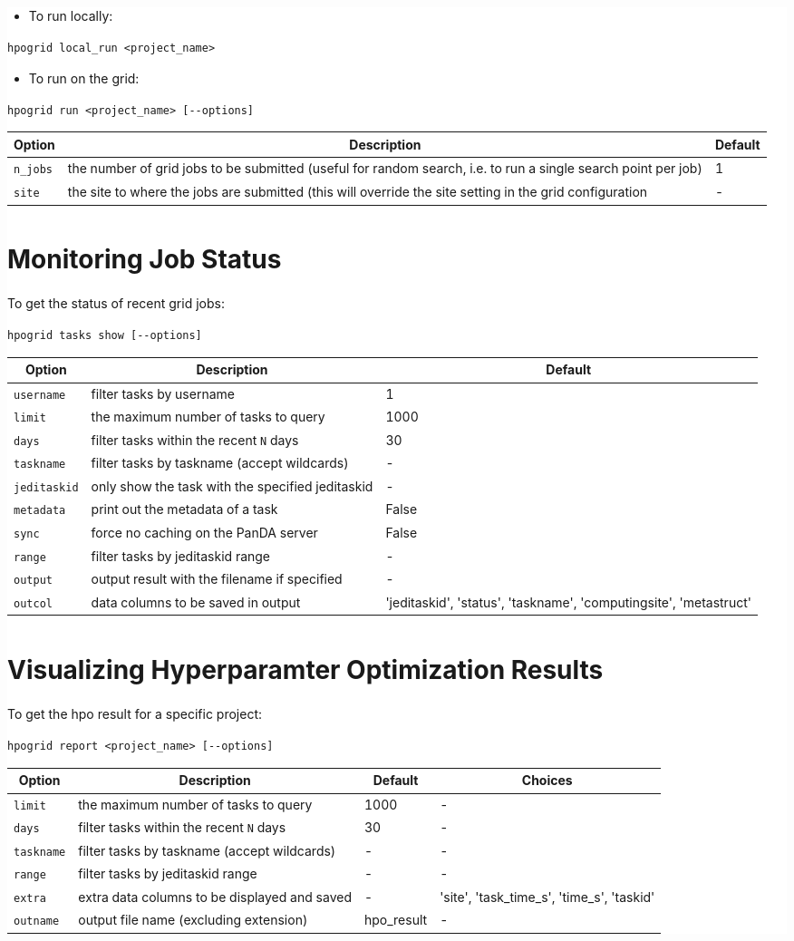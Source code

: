- To run locally:

```
hpogrid local_run <project_name>
```

- To run on the grid:

```
hpogrid run <project_name> [--options]
```

| **Option** | **Description** |  **Default** |
| ---------- | ---------- | ------------ |
| `n_jobs` | the number of grid jobs to be submitted (useful for random search, i.e. to run a single search point per job) | 1 |
| `site` | the site to where the jobs are submitted (this will override the site setting in the grid configuration | - |


# Monitoring Job Status

To get the status of recent grid jobs:

```
hpogrid tasks show [--options]
```

| **Option** | **Description** |  **Default** |
| ---------- | ---------- | ------------ |
| `username` | filter tasks by username | 1 |
| `limit` | the maximum number of tasks to query | 1000 |
| `days` | filter tasks within the recent `N` days | 30 |
| `taskname` | filter tasks by taskname (accept wildcards) | - |
| `jeditaskid` | only show the task with the specified jeditaskid | - |
| `metadata` | print out the metadata of a task | False |
| `sync` | force no caching on the PanDA server | False |
| `range` | filter tasks by jeditaskid range | - |
| `output` | output result with the filename if specified | - |
| `outcol` | data columns to be saved in output | 'jeditaskid', 'status', 'taskname', 'computingsite', 'metastruct' | 



# Visualizing Hyperparamter Optimization Results
To get the hpo result for a specific project:
```
hpogrid report <project_name> [--options]
```
| **Option** | **Description** |  **Default** | **Choices** | 
| ---------- | --------------- | ------------ | ----------- |
| `limit` | the maximum number of tasks to query | 1000 | - |
| `days` | filter tasks within the recent `N` days | 30 | - |
| `taskname` | filter tasks by taskname (accept wildcards) | - | - |
| `range` | filter tasks by jeditaskid range | - | - |
| `extra` | extra data columns to be displayed and saved | - | 'site', 'task_time_s', 'time_s', 'taskid' |
| `outname` | output file name (excluding extension) | hpo_result | - |